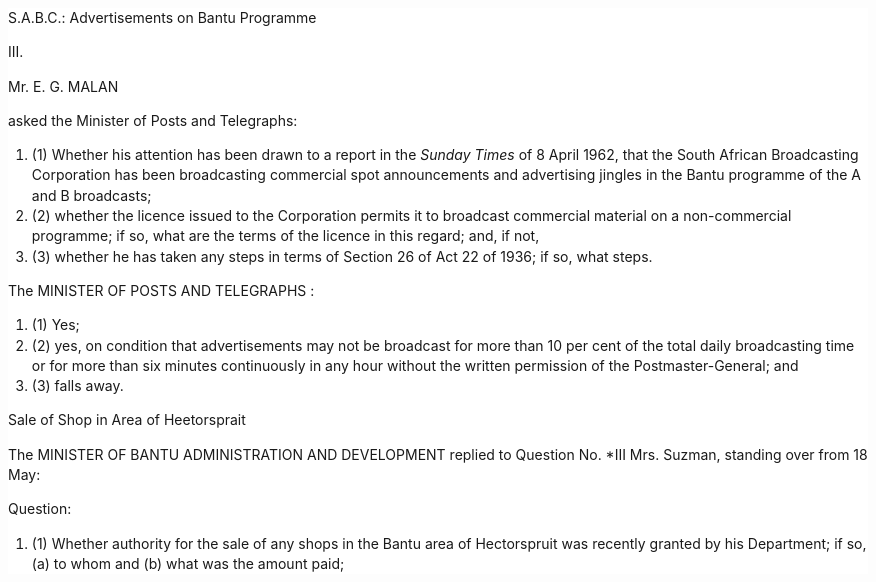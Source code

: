 <heading>S.A.B.C.: Advertisements on Bantu Programme</heading>

<question by="#malan" to="#minister_of_posts_and_telegraphs">

<num>III.</num>

<from>Mr. E. G. MALAN</from>

<p>asked the Minister of Posts and Telegraphs:</p>

<ol>

<li>(1) Whether his attention has been drawn to a report in the <i>Sunday Times</i> of 8 April 1962, that the South African Broadcasting Corporation has been broadcasting commercial spot announcements and advertising jingles in the Bantu programme of the A and B broadcasts;</li>

<li>(2) whether the licence issued to the Corporation permits it to broadcast commercial material on a non-commercial programme; if so, what are the terms of the licence in this regard; and, if not,</li>

<li>(3) whether he has taken any steps in terms of Section 26 of Act 22 of 1936; if so, what steps.</li>

</ol>

</question>

<answer by="#minister_of_posts and telegraphs" to="#malan">

<from>The MINISTER OF POSTS AND TELEGRAPHS :</from>

<ol>

<li>(1) Yes;</li>

<li>(2) yes, on condition that advertisements may not be broadcast for more than 10 per cent of the total daily broadcasting time or for more than six minutes continuously in any hour without the written permission of the Postmaster-General; and</li>

<li>(3) falls away.</li>

</ol>

</answer>

</writtenStatements>

<writtenStatements>

<heading>Sale of Shop in Area of Heetorsprait</heading>

<p>The MINISTER OF BANTU ADMINISTRATION AND DEVELOPMENT replied to Question No. *III Mrs. Suzman, standing over from 18 May:</p>

<question by="#suzman" to="#minister_of_bantu_administration_and_development">

<heading>Question:</heading>

<ol>

<li>(1) Whether authority for the sale of any shops in the Bantu area of Hectorspruit was recently granted by his Department; if so, (a) to whom and (b) what was the amount paid;</li>
